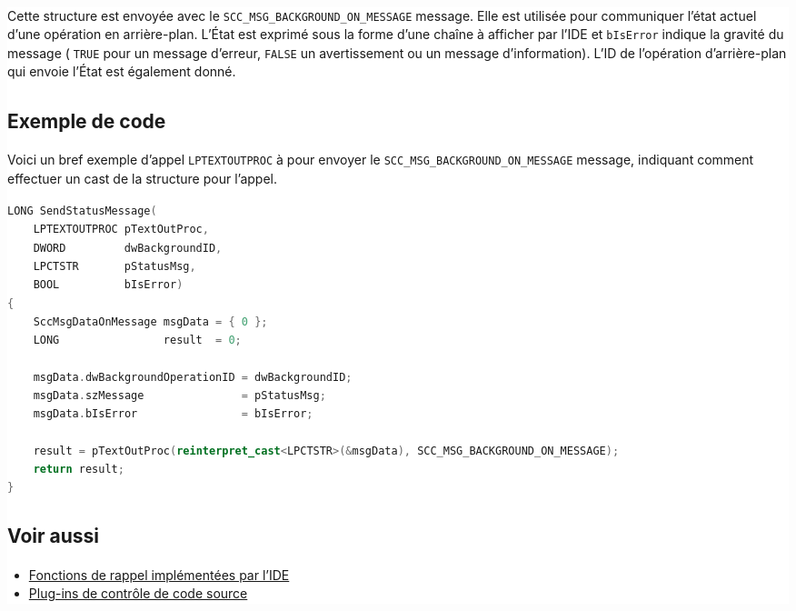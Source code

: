  Cette structure est envoyée avec le `SCC_MSG_BACKGROUND_ON_MESSAGE` message. Elle est utilisée pour communiquer l’état actuel d’une opération en arrière-plan. L’État est exprimé sous la forme d’une chaîne à afficher par l’IDE et `bIsError` indique la gravité du message ( `TRUE` pour un message d’erreur, `FALSE` un avertissement ou un message d’information). L’ID de l’opération d’arrière-plan qui envoie l’État est également donné.

## <a name="code-example"></a>Exemple de code
 Voici un bref exemple d’appel `LPTEXTOUTPROC` à pour envoyer le `SCC_MSG_BACKGROUND_ON_MESSAGE` message, indiquant comment effectuer un cast de la structure pour l’appel.

```cpp
LONG SendStatusMessage(
    LPTEXTOUTPROC pTextOutProc,
    DWORD         dwBackgroundID,
    LPCTSTR       pStatusMsg,
    BOOL          bIsError)
{
    SccMsgDataOnMessage msgData = { 0 };
    LONG                result  = 0;

    msgData.dwBackgroundOperationID = dwBackgroundID;
    msgData.szMessage               = pStatusMsg;
    msgData.bIsError                = bIsError;

    result = pTextOutProc(reinterpret_cast<LPCTSTR>(&msgData), SCC_MSG_BACKGROUND_ON_MESSAGE);
    return result;
}
```

## <a name="see-also"></a>Voir aussi
- [Fonctions de rappel implémentées par l’IDE](../extensibility/callback-functions-implemented-by-the-ide.md)
- [Plug-ins de contrôle de code source](../extensibility/source-control-plug-ins.md)
